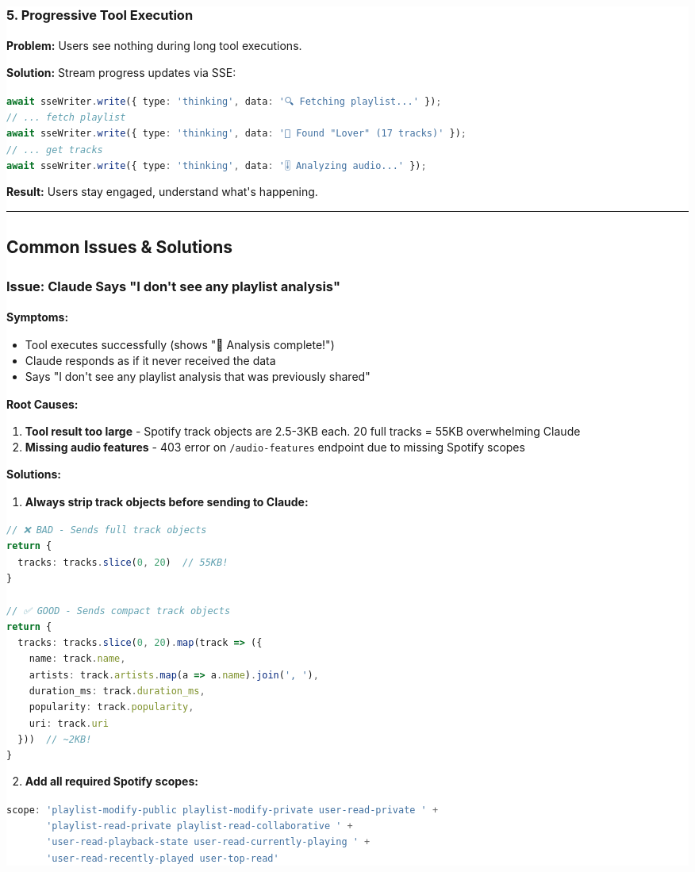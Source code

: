 ### 5. Progressive Tool Execution

**Problem:** Users see nothing during long tool executions.

**Solution:** Stream progress updates via SSE:
```typescript
await sseWriter.write({ type: 'thinking', data: '🔍 Fetching playlist...' });
// ... fetch playlist
await sseWriter.write({ type: 'thinking', data: '🎵 Found "Lover" (17 tracks)' });
// ... get tracks
await sseWriter.write({ type: 'thinking', data: '🎚️ Analyzing audio...' });
```

**Result:** Users stay engaged, understand what's happening.

---

## Common Issues & Solutions

### Issue: Claude Says "I don't see any playlist analysis"

**Symptoms:**
- Tool executes successfully (shows "🎉 Analysis complete!")
- Claude responds as if it never received the data
- Says "I don't see any playlist analysis that was previously shared"

**Root Causes:**
1. **Tool result too large** - Spotify track objects are 2.5-3KB each. 20 full tracks = 55KB overwhelming Claude
2. **Missing audio features** - 403 error on `/audio-features` endpoint due to missing Spotify scopes

**Solutions:**

1. **Always strip track objects before sending to Claude:**
```typescript
// ❌ BAD - Sends full track objects
return {
  tracks: tracks.slice(0, 20)  // 55KB!
}

// ✅ GOOD - Sends compact track objects
return {
  tracks: tracks.slice(0, 20).map(track => ({
    name: track.name,
    artists: track.artists.map(a => a.name).join(', '),
    duration_ms: track.duration_ms,
    popularity: track.popularity,
    uri: track.uri
  }))  // ~2KB!
}
```

2. **Add all required Spotify scopes:**
```typescript
scope: 'playlist-modify-public playlist-modify-private user-read-private ' +
       'playlist-read-private playlist-read-collaborative ' +
       'user-read-playback-state user-read-currently-playing ' +
       'user-read-recently-played user-top-read'
```
